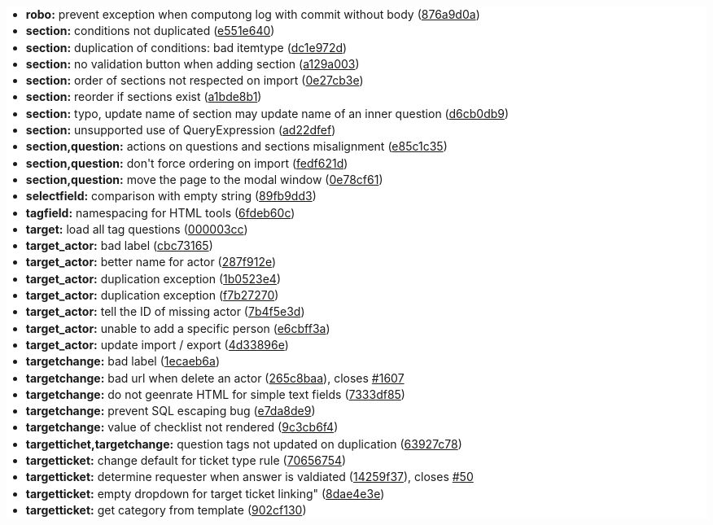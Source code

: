 * **robo:** prevent exception when computong log with commit without body ([876a9d0a](https://github.com/pluginsglpi/formcreator/commit/876a9d0a))
* **section:** conditions not duplicated ([e551e640](https://github.com/pluginsglpi/formcreator/commit/e551e640))
* **section:** duplication of conditions: bad itemtype ([dc1e972d](https://github.com/pluginsglpi/formcreator/commit/dc1e972d))
* **section:** no validation button when adding section ([a129a003](https://github.com/pluginsglpi/formcreator/commit/a129a003))
* **section:** order of sections not respected on import ([0e27cb3e](https://github.com/pluginsglpi/formcreator/commit/0e27cb3e))
* **section:** reorder if sections exist ([a1bde8b1](https://github.com/pluginsglpi/formcreator/commit/a1bde8b1))
* **section:** typo, update name of section may update name of an inner question ([d6cb0db9](https://github.com/pluginsglpi/formcreator/commit/d6cb0db9))
* **section:** unsupported use of QueryExpression ([ad22dfef](https://github.com/pluginsglpi/formcreator/commit/ad22dfef))
* **section,question:** actions on questions and sections misalignment ([e85c1c35](https://github.com/pluginsglpi/formcreator/commit/e85c1c35))
* **section,question:** don't force ordering on import ([fedf621d](https://github.com/pluginsglpi/formcreator/commit/fedf621d))
* **section,question:** move the page to the modal window ([0e78cf61](https://github.com/pluginsglpi/formcreator/commit/0e78cf61))
* **selectfield:** comparison with empty string ([89fb9dd3](https://github.com/pluginsglpi/formcreator/commit/89fb9dd3))
* **tagfield:** namespacing for HTML tools ([6fdeb60c](https://github.com/pluginsglpi/formcreator/commit/6fdeb60c))
* **target:** load all tag questions ([000003cc](https://github.com/pluginsglpi/formcreator/commit/000003cc))
* **target_actor:** bad label ([cbc73165](https://github.com/pluginsglpi/formcreator/commit/cbc73165))
* **target_actor:** better name for actor ([287f912e](https://github.com/pluginsglpi/formcreator/commit/287f912e))
* **target_actor:** duplication exception ([1b0523e4](https://github.com/pluginsglpi/formcreator/commit/1b0523e4))
* **target_actor:** duplication exception ([f7b27270](https://github.com/pluginsglpi/formcreator/commit/f7b27270))
* **target_actor:** tell the ID of missing actor ([7b4f5e3d](https://github.com/pluginsglpi/formcreator/commit/7b4f5e3d))
* **target_actor:** unable to add a specific person ([e6cbff3a](https://github.com/pluginsglpi/formcreator/commit/e6cbff3a))
* **target_actor:** update import / export ([4d33896e](https://github.com/pluginsglpi/formcreator/commit/4d33896e))
* **targetchange:** bad label ([1ecaeb6a](https://github.com/pluginsglpi/formcreator/commit/1ecaeb6a))
* **targetchange:** bad url when delete an actor ([265c8baa](https://github.com/pluginsglpi/formcreator/commit/265c8baa)), closes [#1607](https://github.com/pluginsglpi/formcreator/issues/1607)
* **targetchange:** do not geenrate HTML for simple text fields ([7333df85](https://github.com/pluginsglpi/formcreator/commit/7333df85))
* **targetchange:** prevent SQL escaping bug ([e7da8de9](https://github.com/pluginsglpi/formcreator/commit/e7da8de9))
* **targetchange:** value of checklist not rendered ([9c3cb6f4](https://github.com/pluginsglpi/formcreator/commit/9c3cb6f4))
* **targettichet,targetchange:** question tags not updated on duplication ([63927c78](https://github.com/pluginsglpi/formcreator/commit/63927c78))
* **targetticket:** change default for ticket type rule ([70656754](https://github.com/pluginsglpi/formcreator/commit/70656754))
* **targetticket:** determine requester when answer is valdiated ([14259f37](https://github.com/pluginsglpi/formcreator/commit/14259f37)), closes [#50](https://github.com/pluginsglpi/formcreator/issues/50)
* **targetticket:** empty dropdown for target ticket linking" ([8dae4e3e](https://github.com/pluginsglpi/formcreator/commit/8dae4e3e))
* **targetticket:** get category from template ([902cf130](https://github.com/pluginsglpi/formcreator/commit/902cf130))